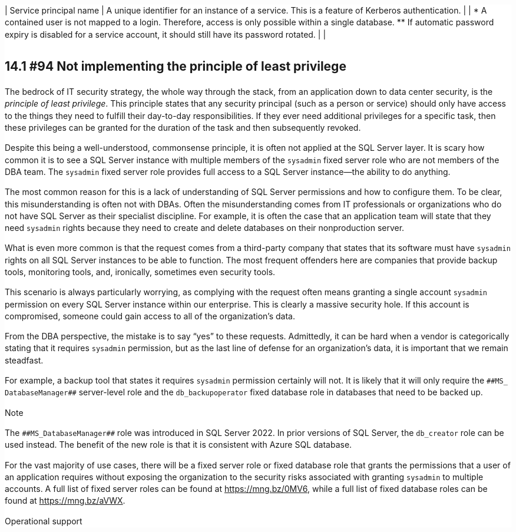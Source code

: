 | Service principal name | A unique identifier for an instance of a service. This is a feature of Kerberos authentication. |
| * A contained user is not mapped to a login. Therefore, access is only possible within a single database.  ** If automatic password expiry is disabled for a service account, it should still have its password rotated. | |

## 14.1 #94 Not implementing the principle of least privilege

The bedrock of IT security strategy, the whole way through the stack, from an application down to data center security, is the *principle of least privilege*. This principle states that any security principal (such as a person or service) should only have access to the things they need to fulfill their day-to-day responsibilities. If they ever need additional privileges for a specific task, then these privileges can be granted for the duration of the task and then subsequently revoked.

Despite this being a well-understood, commonsense principle, it is often not applied at the SQL Server layer. It is scary how common it is to see a SQL Server instance with multiple members of the `sysadmin` fixed server role who are not members of the DBA team. The `sysadmin` fixed server role provides full access to a SQL Server instance—the ability to do anything.

The most common reason for this is a lack of understanding of SQL Server permissions and how to configure them. To be clear, this misunderstanding is often not with DBAs. Often the misunderstanding comes from IT professionals or organizations who do not have SQL Server as their specialist discipline. For example, it is often the case that an application team will state that they need `sysadmin` rights because they need to create and delete databases on their nonproduction server.

What is even more common is that the request comes from a third-party company that states that its software must have `sysadmin` rights on all SQL Server instances to be able to function. The most frequent offenders here are companies that provide backup tools, monitoring tools, and, ironically, sometimes even security tools.

This scenario is always particularly worrying, as complying with the request often means granting a single account `sysadmin` permission on every SQL Server instance within our enterprise. This is clearly a massive security hole. If this account is compromised, someone could gain access to all of the organization’s data.

From the DBA perspective, the mistake is to say “yes” to these requests. Admittedly, it can be hard when a vendor is categorically stating that it requires `sysadmin` permission, but as the last line of defense for an organization’s data, it is important that we remain steadfast.

For example, a backup tool that states it requires `sysadmin` permission certainly will not. It is likely that it will only require the `##MS_DatabaseManager##` server-level role and the `db_backupoperator` fixed database role in databases that need to be backed up.

> [!NOTE]
>
> The `##MS_DatabaseManager##` role was introduced in SQL Server 2022. In prior versions of SQL Server, the `db_creator` role can be used instead. The benefit of the new role is that it is consistent with Azure SQL database.

For the vast majority of use cases, there will be a fixed server role or fixed database role that grants the permissions that a user of an application requires without exposing the organization to the security risks associated with granting `sysadmin` to multiple accounts. A full list of fixed server roles can be found at <https://mng.bz/0MV6>, while a full list of fixed database roles can be found at <https://mng.bz/aVWX>.

Operational support
